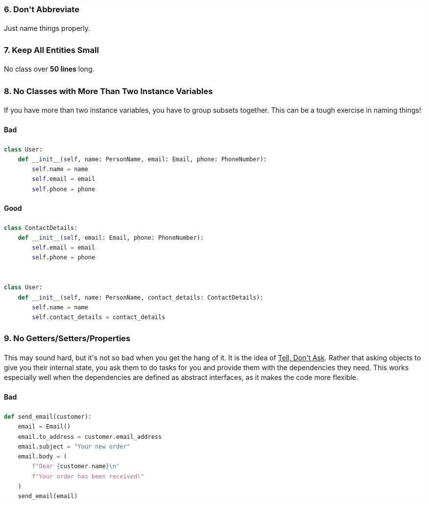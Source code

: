 ### 6. Don't Abbreviate

Just name things properly.

### 7. Keep All Entities Small

No class over **50 lines** long.

### 8. No Classes with More Than Two Instance Variables

If you have more than two instance variables, you have to group subsets together.
This can be a tough exercise in naming things!

#### Bad

```python
class User:
    def __init__(self, name: PersonName, email: Email, phone: PhoneNumber):
        self.name = name
        self.email = email
        self.phone = phone
```

#### Good

```python
class ContactDetails:
    def __init__(self, email: Email, phone: PhoneNumber):
        self.email = email
        self.phone = phone


class User:
    def __init__(self, name: PersonName, contact_details: ContactDetails):
        self.name = name
        self.contact_details = contact_details
```

### 9. No Getters/Setters/Properties

This may sound hard, but it's not so bad when you get the hang of it. It is the
idea of [Tell, Don't Ask](https://martinfowler.com/bliki/TellDontAsk.html).
Rather that asking objects to give you their internal state, you ask them to do
tasks for you and provide them with the dependencies they need. This works
especially well when the dependencies are defined as abstract interfaces, as it
makes the code more flexible.

#### Bad

```python
def send_email(customer):
    email = Email()
    email.to_address = customer.email_address
    email.subject = "Your new order"
    email.body = (
        f"Dear {customer.name}\n"
        f"Your order has been received!"
    )
    send_email(email)
```
